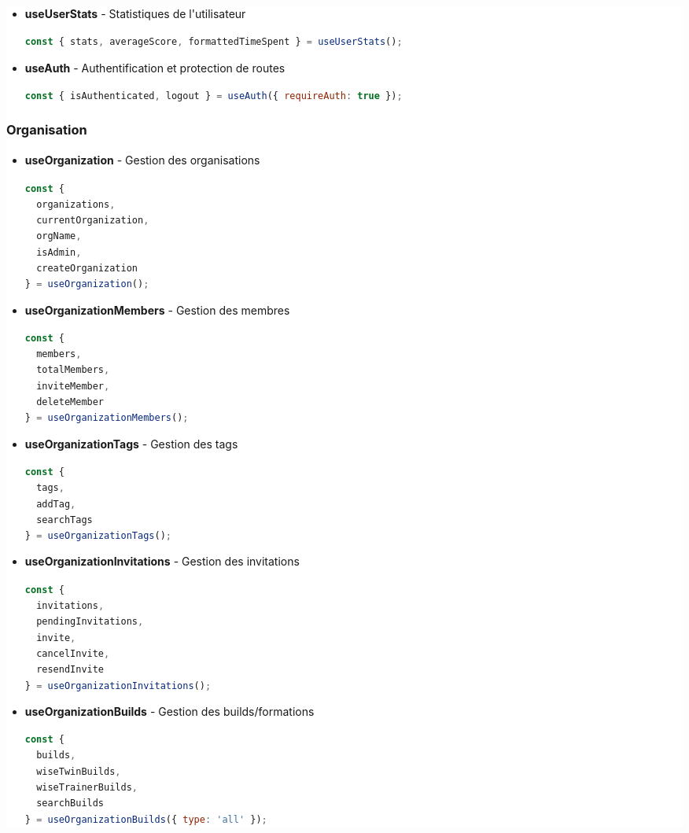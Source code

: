 - **useUserStats** - Statistiques de l'utilisateur
  ```javascript
  const { stats, averageScore, formattedTimeSpent } = useUserStats();
  ```

- **useAuth** - Authentification et protection de routes
  ```javascript
  const { isAuthenticated, logout } = useAuth({ requireAuth: true });
  ```

### Organisation

- **useOrganization** - Gestion des organisations
  ```javascript
  const { 
    organizations, 
    currentOrganization,
    orgName,
    isAdmin,
    createOrganization
  } = useOrganization();
  ```

- **useOrganizationMembers** - Gestion des membres
  ```javascript
  const { 
    members, 
    totalMembers,
    inviteMember,
    deleteMember
  } = useOrganizationMembers();
  ```

- **useOrganizationTags** - Gestion des tags
  ```javascript
  const { 
    tags, 
    addTag,
    searchTags
  } = useOrganizationTags();
  ```

- **useOrganizationInvitations** - Gestion des invitations
  ```javascript
  const { 
    invitations, 
    pendingInvitations,
    invite,
    cancelInvite,
    resendInvite
  } = useOrganizationInvitations();
  ```

- **useOrganizationBuilds** - Gestion des builds/formations
  ```javascript
  const { 
    builds, 
    wiseTwinBuilds,
    wiseTrainerBuilds,
    searchBuilds
  } = useOrganizationBuilds({ type: 'all' });
  ```
